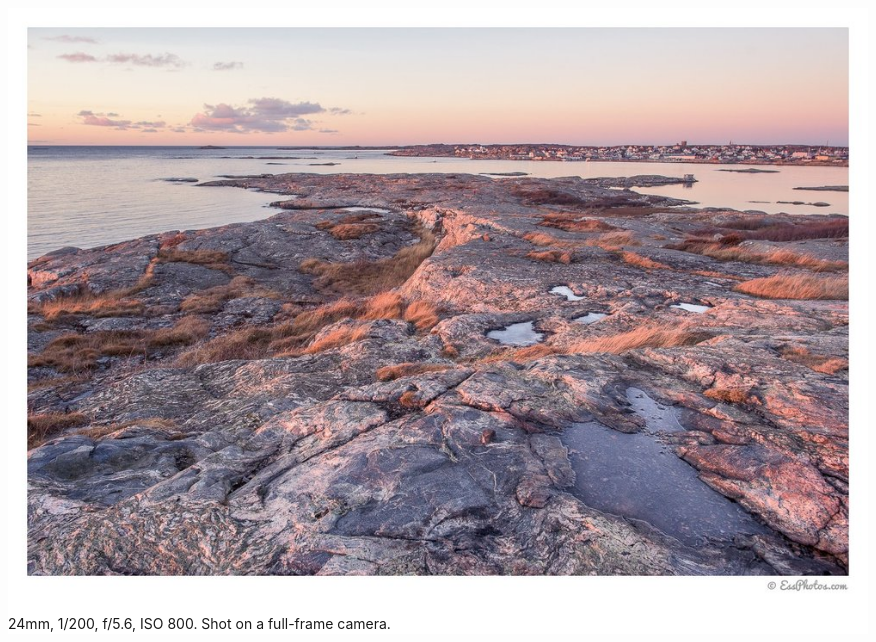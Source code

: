 <a href="/blogpics/2017-01-03/2-large.jpg" data-fancybox="2017-01-03"><img width="100%" src="/blogpics/2017-01-03/2-small.jpg" alt=""></a>
<figcaption>24mm, 1/200, f/5.6, ISO 800. Shot on a full-frame camera.</figcaption>
</figure>



  
<figure>